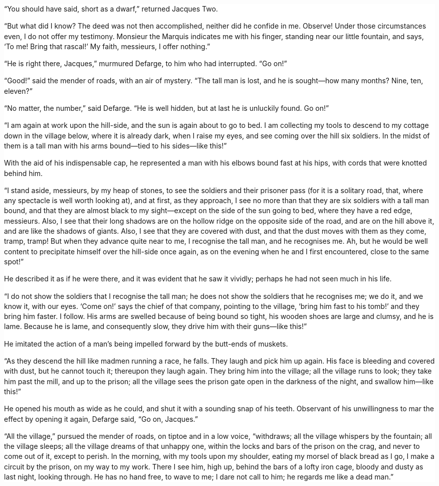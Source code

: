 “You should have said, short as a dwarf,” returned Jacques Two.

“But what did I know? The deed was not then accomplished, neither did he confide in me. Observe! Under those circumstances even, I do not offer my testimony. Monsieur the Marquis indicates me with his finger, standing near our little fountain, and says, ‘To me! Bring that rascal!’ My faith, messieurs, I offer nothing.”

“He is right there, Jacques,” murmured Defarge, to him who had interrupted. “Go on!”

“Good!” said the mender of roads, with an air of mystery. “The tall man is lost, and he is sought—how many months? Nine, ten, eleven?”

“No matter, the number,” said Defarge. “He is well hidden, but at last he is unluckily found. Go on!”

“I am again at work upon the hill-side, and the sun is again about to go to bed. I am collecting my tools to descend to my cottage down in the village below, where it is already dark, when I raise my eyes, and see coming over the hill six soldiers. In the midst of them is a tall man with his arms bound—tied to his sides—like this!”

With the aid of his indispensable cap, he represented a man with his elbows bound fast at his hips, with cords that were knotted behind him.

“I stand aside, messieurs, by my heap of stones, to see the soldiers and their prisoner pass (for it is a solitary road, that, where any spectacle is well worth looking at), and at first, as they approach, I see no more than that they are six soldiers with a tall man bound, and that they are almost black to my sight—except on the side of the sun going to bed, where they have a red edge, messieurs. Also, I see that their long shadows are on the hollow ridge on the opposite side of the road, and are on the hill above it, and are like the shadows of giants. Also, I see that they are covered with dust, and that the dust moves with them as they come, tramp, tramp! But when they advance quite near to me, I recognise the tall man, and he recognises me. Ah, but he would be well content to precipitate himself over the hill-side once again, as on the evening when he and I first encountered, close to the same spot!”

He described it as if he were there, and it was evident that he saw it vividly; perhaps he had not seen much in his life.

“I do not show the soldiers that I recognise the tall man; he does not show the soldiers that he recognises me; we do it, and we know it, with our eyes. ‘Come on!’ says the chief of that company, pointing to the village, ‘bring him fast to his tomb!’ and they bring him faster. I follow. His arms are swelled because of being bound so tight, his wooden shoes are large and clumsy, and he is lame. Because he is lame, and consequently slow, they drive him with their guns—like this!”

He imitated the action of a man’s being impelled forward by the butt-ends of muskets.

“As they descend the hill like madmen running a race, he falls. They laugh and pick him up again. His face is bleeding and covered with dust, but he cannot touch it; thereupon they laugh again. They bring him into the village; all the village runs to look; they take him past the mill, and up to the prison; all the village sees the prison gate open in the darkness of the night, and swallow him—like this!”

He opened his mouth as wide as he could, and shut it with a sounding snap of his teeth. Observant of his unwillingness to mar the effect by opening it again, Defarge said, “Go on, Jacques.”

“All the village,” pursued the mender of roads, on tiptoe and in a low voice, “withdraws; all the village whispers by the fountain; all the village sleeps; all the village dreams of that unhappy one, within the locks and bars of the prison on the crag, and never to come out of it, except to perish. In the morning, with my tools upon my shoulder, eating my morsel of black bread as I go, I make a circuit by the prison, on my way to my work. There I see him, high up, behind the bars of a lofty iron cage, bloody and dusty as last night, looking through. He has no hand free, to wave to me; I dare not call to him; he regards me like a dead man.”
